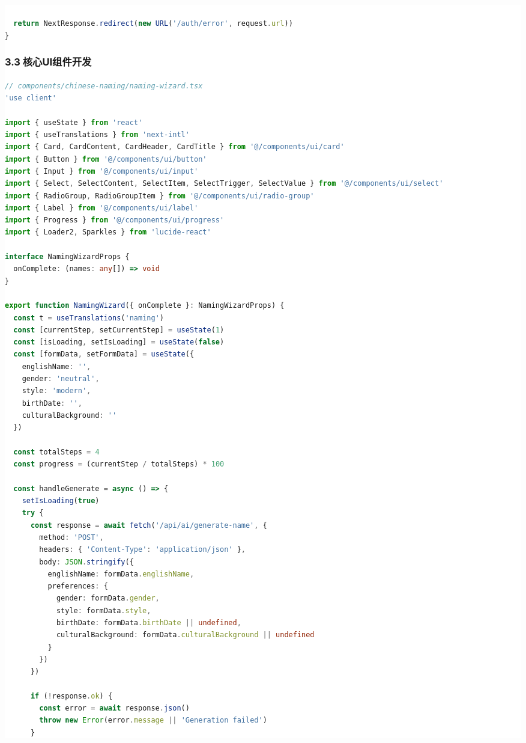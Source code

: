 ```typescript

  return NextResponse.redirect(new URL('/auth/error', request.url))
}
```

### 3.3 核心UI组件开发

```typescript
// components/chinese-naming/naming-wizard.tsx
'use client'

import { useState } from 'react'
import { useTranslations } from 'next-intl'
import { Card, CardContent, CardHeader, CardTitle } from '@/components/ui/card'
import { Button } from '@/components/ui/button'
import { Input } from '@/components/ui/input'
import { Select, SelectContent, SelectItem, SelectTrigger, SelectValue } from '@/components/ui/select'
import { RadioGroup, RadioGroupItem } from '@/components/ui/radio-group'
import { Label } from '@/components/ui/label'
import { Progress } from '@/components/ui/progress'
import { Loader2, Sparkles } from 'lucide-react'

interface NamingWizardProps {
  onComplete: (names: any[]) => void
}

export function NamingWizard({ onComplete }: NamingWizardProps) {
  const t = useTranslations('naming')
  const [currentStep, setCurrentStep] = useState(1)
  const [isLoading, setIsLoading] = useState(false)
  const [formData, setFormData] = useState({
    englishName: '',
    gender: 'neutral',
    style: 'modern',
    birthDate: '',
    culturalBackground: ''
  })

  const totalSteps = 4
  const progress = (currentStep / totalSteps) * 100

  const handleGenerate = async () => {
    setIsLoading(true)
    try {
      const response = await fetch('/api/ai/generate-name', {
        method: 'POST',
        headers: { 'Content-Type': 'application/json' },
        body: JSON.stringify({
          englishName: formData.englishName,
          preferences: {
            gender: formData.gender,
            style: formData.style,
            birthDate: formData.birthDate || undefined,
            culturalBackground: formData.culturalBackground || undefined
          }
        })
      })

      if (!response.ok) {
        const error = await response.json()
        throw new Error(error.message || 'Generation failed')
      }
```